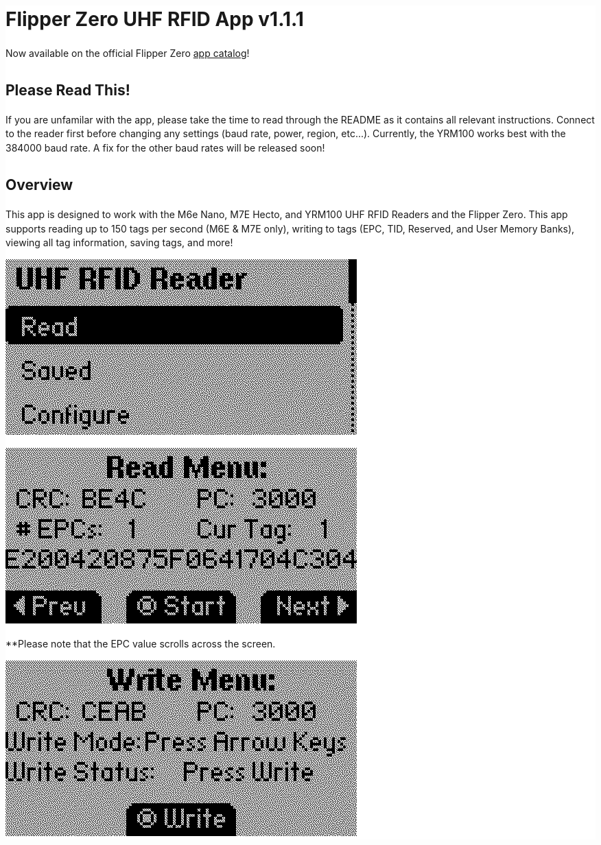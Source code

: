 # Flipper Zero UHF RFID App v1.1.1
Now available on the official Flipper Zero [app catalog](https://github.com/flipperdevices/flipper-application-catalog)!

## Please Read This!
If you are unfamilar with the app, please take the time to read through the README as it contains all relevant instructions. Connect to the reader first before changing any settings (baud rate, power, region, etc...). Currently, the YRM100 works best with the 384000 baud rate. A fix for the other baud rates will be released soon! 

## Overview
This app is designed to work with the M6e Nano, M7E Hecto, and YRM100 UHF RFID Readers and the Flipper Zero. This app supports reading up to 150 tags per second (M6E & M7E only), writing to tags (EPC, TID, Reserved, and User Memory Banks), viewing all tag information, saving tags, and more! 

![Main Menu](images/uhf-rfid-m6e-main-menu.png)

![Read Menu](images/read-screen.png)

**Please note that the EPC value scrolls across the screen.

![Write Menu](images/write-screen.png)

